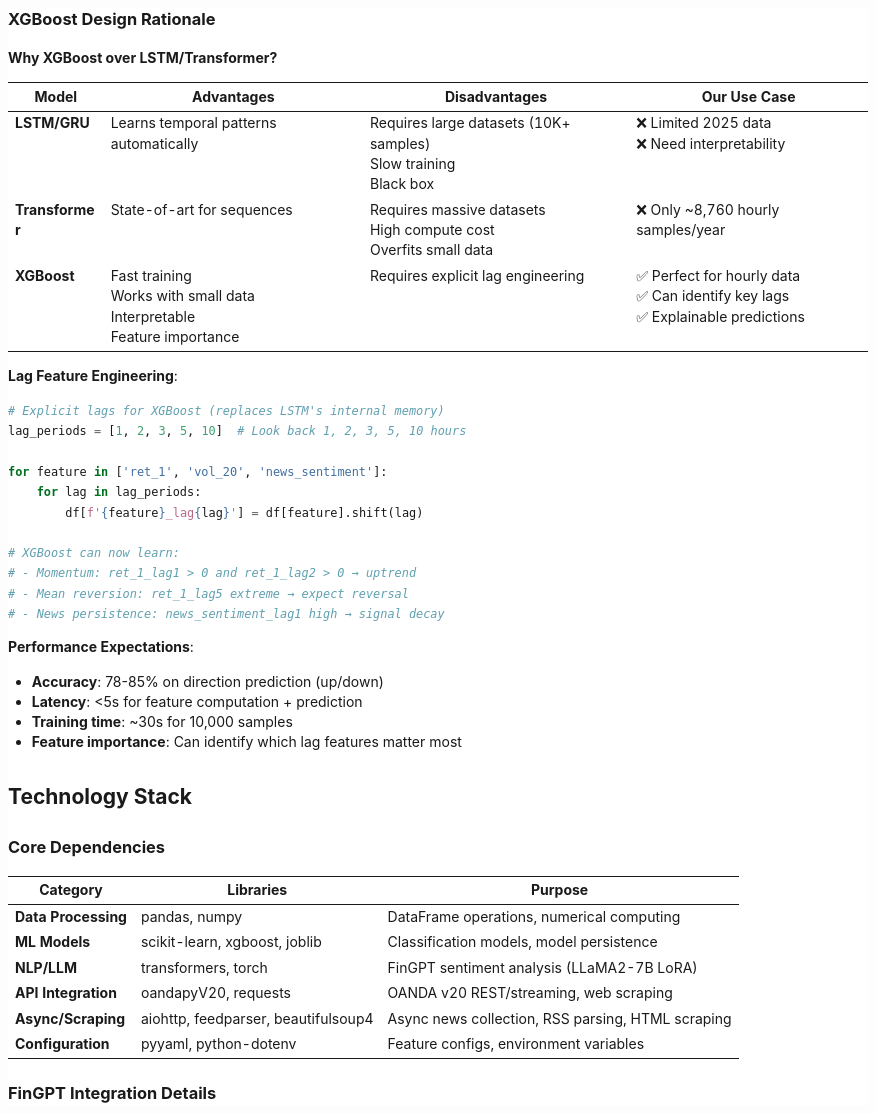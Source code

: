 ### **XGBoost Design Rationale**

**Why XGBoost over LSTM/Transformer?**

| Model | Advantages | Disadvantages | Our Use Case |
|-------|-----------|---------------|--------------|
| **LSTM/GRU** | Learns temporal patterns automatically | Requires large datasets (10K+ samples)<br>Slow training<br>Black box | ❌ Limited 2025 data<br>❌ Need interpretability |
| **Transformer** | State-of-art for sequences | Requires massive datasets<br>High compute cost<br>Overfits small data | ❌ Only ~8,760 hourly samples/year |
| **XGBoost** | Fast training<br>Works with small data<br>Interpretable<br>Feature importance | Requires explicit lag engineering | ✅ Perfect for hourly data<br>✅ Can identify key lags<br>✅ Explainable predictions |

**Lag Feature Engineering**:
```python
# Explicit lags for XGBoost (replaces LSTM's internal memory)
lag_periods = [1, 2, 3, 5, 10]  # Look back 1, 2, 3, 5, 10 hours

for feature in ['ret_1', 'vol_20', 'news_sentiment']:
    for lag in lag_periods:
        df[f'{feature}_lag{lag}'] = df[feature].shift(lag)

# XGBoost can now learn:
# - Momentum: ret_1_lag1 > 0 and ret_1_lag2 > 0 → uptrend
# - Mean reversion: ret_1_lag5 extreme → expect reversal
# - News persistence: news_sentiment_lag1 high → signal decay
```

**Performance Expectations**:
- **Accuracy**: 78-85% on direction prediction (up/down)
- **Latency**: <5s for feature computation + prediction
- **Training time**: ~30s for 10,000 samples
- **Feature importance**: Can identify which lag features matter most

## Technology Stack

### **Core Dependencies**

| Category | Libraries | Purpose |
|----------|-----------|---------|
| **Data Processing** | pandas, numpy | DataFrame operations, numerical computing |
| **ML Models** | scikit-learn, xgboost, joblib | Classification models, model persistence |
| **NLP/LLM** | transformers, torch | FinGPT sentiment analysis (LLaMA2-7B LoRA) |
| **API Integration** | oandapyV20, requests | OANDA v20 REST/streaming, web scraping |
| **Async/Scraping** | aiohttp, feedparser, beautifulsoup4 | Async news collection, RSS parsing, HTML scraping |
| **Configuration** | pyyaml, python-dotenv | Feature configs, environment variables |

### **FinGPT Integration Details**
